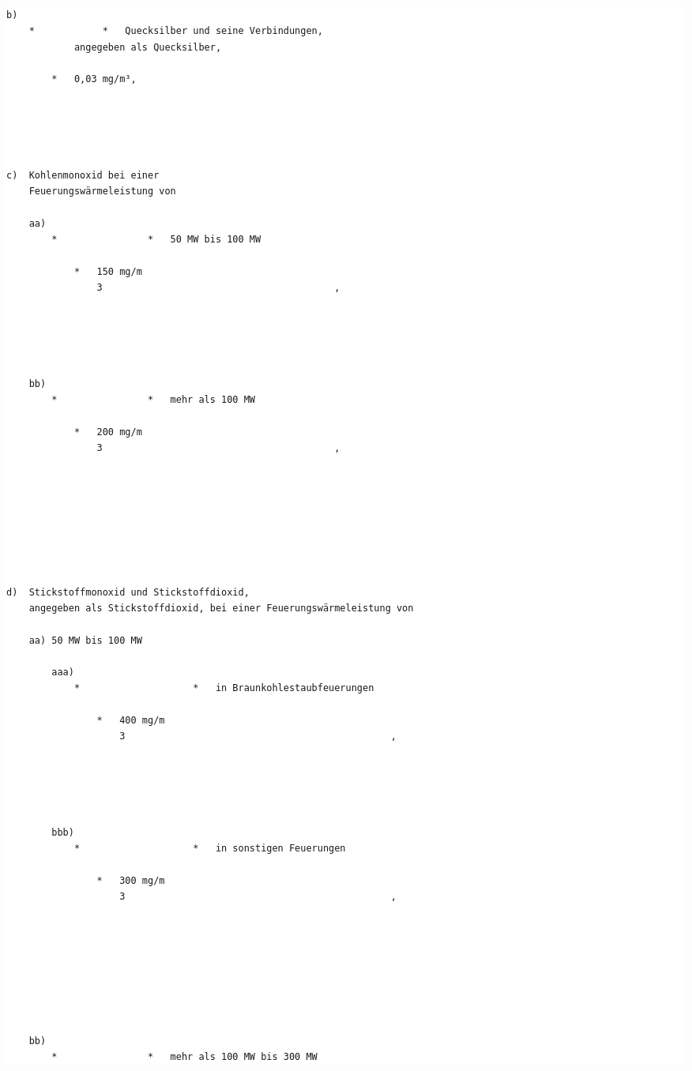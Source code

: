 



    b)
        *            *   Quecksilber und seine Verbindungen,
                angegeben als Quecksilber,

            *   0,03 mg/m³,





    c)  Kohlenmonoxid bei einer
        Feuerungswärmeleistung von

        aa)
            *                *   50 MW bis 100 MW

                *   150 mg/m
                    3                                         ,





        bb)
            *                *   mehr als 100 MW

                *   200 mg/m
                    3                                         ,








    d)  Stickstoffmonoxid und Stickstoffdioxid,
        angegeben als Stickstoffdioxid, bei einer Feuerungswärmeleistung von

        aa) 50 MW bis 100 MW

            aaa)
                *                    *   in Braunkohlestaubfeuerungen

                    *   400 mg/m
                        3                                               ,





            bbb)
                *                    *   in sonstigen Feuerungen

                    *   300 mg/m
                        3                                               ,








        bb)
            *                *   mehr als 100 MW bis 300 MW

